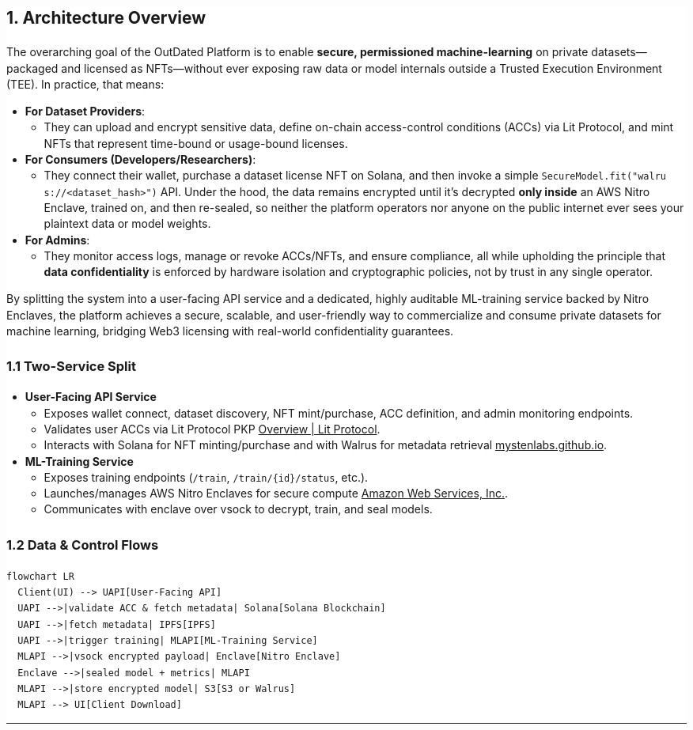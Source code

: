 ## 1. Architecture Overview

The overarching goal of the OutDated Platform is to enable **secure, permissioned machine-learning** on private datasets—packaged and licensed as NFTs—without ever exposing raw data or model internals outside a Trusted Execution Environment (TEE). In practice, that means:

- **For Dataset Providers**:
    - They can upload and encrypt sensitive data, define on-chain access-control conditions (ACCs) via Lit Protocol, and mint NFTs that represent time-bound or usage-bound licenses.
- **For Consumers (Developers/Researchers)**:
    - They connect their wallet, purchase a dataset license NFT on Solana, and then invoke a simple `SecureModel.fit("walrus://<dataset_hash>")` API. Under the hood, the data remains encrypted until it’s decrypted **only inside** an AWS Nitro Enclave, trained on, and then re-sealed, so neither the platform operators nor anyone on the public internet ever sees your plaintext data or model weights.
- **For Admins**:
    - They monitor access logs, manage or revoke ACCs/NFTs, and ensure compliance, all while upholding the principle that **data confidentiality** is enforced by hardware isolation and cryptographic policies, not by trust in any single operator.

By splitting the system into a user-facing API service and a dedicated, highly auditable ML-training service backed by Nitro Enclaves, the platform achieves a secure, scalable, and user-friendly way to commercialize and consume private datasets for machine learning, bridging Web3 licensing with real-world confidentiality guarantees.

### 1.1 Two-Service Split

- **User-Facing API Service**
    - Exposes wallet connect, dataset discovery, NFT mint/purchase, ACC definition, and admin monitoring endpoints.
    - Validates user ACCs via Lit Protocol PKP [Overview | Lit Protocol](https://developer.litprotocol.com/sdk/authentication/session-sigs/get-pkp-session-sigs?utm_source=chatgpt.com).
    - Interacts with Solana for NFT minting/purchase and with Walrus for metadata retrieval [mystenlabs.github.io](https://mystenlabs.github.io/walrus-docs/?utm_source=chatgpt.com).
- **ML-Training Service**
    - Exposes training endpoints (`/train`, `/train/{id}/status`, etc.).
    - Launches/manages AWS Nitro Enclaves for secure compute [Amazon Web Services, Inc.](https://aws.amazon.com/ec2/nitro/nitro-enclaves/?utm_source=chatgpt.com).
    - Communicates with enclave over vsock to decrypt, train, and seal models.

### 1.2 Data & Control Flows

```mermaid
flowchart LR
  Client(UI) --> UAPI[User-Facing API]
  UAPI -->|validate ACC & fetch metadata| Solana[Solana Blockchain]
  UAPI -->|fetch metadata| IPFS[IPFS]
  UAPI -->|trigger training| MLAPI[ML-Training Service]
  MLAPI -->|vsock encrypted payload| Enclave[Nitro Enclave]
  Enclave -->|sealed model + metrics| MLAPI
  MLAPI -->|store encrypted model| S3[S3 or Walrus]
  MLAPI --> UI[Client Download]

```

---
